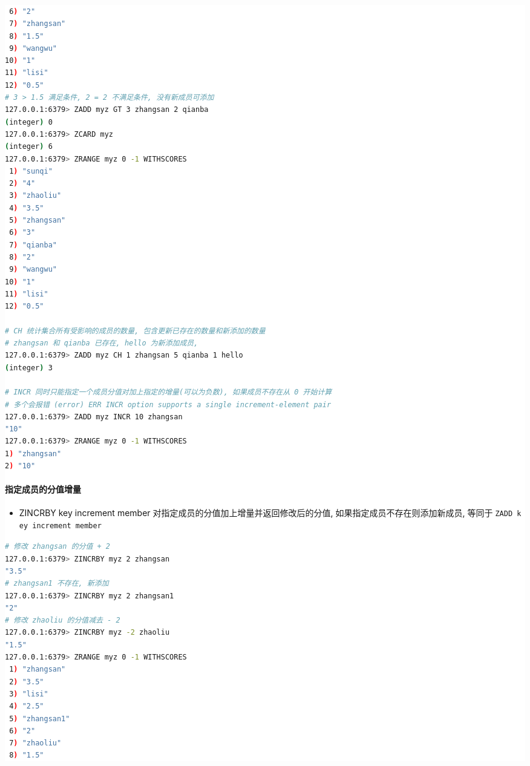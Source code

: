 ```bash
 6) "2"
 7) "zhangsan"
 8) "1.5"
 9) "wangwu"
10) "1"
11) "lisi"
12) "0.5"
# 3 > 1.5 满足条件, 2 = 2 不满足条件, 没有新成员可添加
127.0.0.1:6379> ZADD myz GT 3 zhangsan 2 qianba
(integer) 0
127.0.0.1:6379> ZCARD myz
(integer) 6
127.0.0.1:6379> ZRANGE myz 0 -1 WITHSCORES
 1) "sunqi"
 2) "4"
 3) "zhaoliu"
 4) "3.5"
 5) "zhangsan"
 6) "3"
 7) "qianba"
 8) "2"
 9) "wangwu"
10) "1"
11) "lisi"
12) "0.5"

# CH 统计集合所有受影响的成员的数量, 包含更新已存在的数量和新添加的数量
# zhangsan 和 qianba 已存在, hello 为新添加成员,
127.0.0.1:6379> ZADD myz CH 1 zhangsan 5 qianba 1 hello
(integer) 3

# INCR 同时只能指定一个成员分值对加上指定的增量(可以为负数), 如果成员不存在从 0 开始计算
# 多个会报错 (error) ERR INCR option supports a single increment-element pair
127.0.0.1:6379> ZADD myz INCR 10 zhangsan
"10"
127.0.0.1:6379> ZRANGE myz 0 -1 WITHSCORES
1) "zhangsan"
2) "10"
```

#### 指定成员的分值增量

- ZINCRBY key increment member 对指定成员的分值加上增量并返回修改后的分值, 如果指定成员不存在则添加新成员, 等同于 `ZADD key increment member`

```bash
# 修改 zhangsan 的分值 + 2
127.0.0.1:6379> ZINCRBY myz 2 zhangsan
"3.5"
# zhangsan1 不存在, 新添加
127.0.0.1:6379> ZINCRBY myz 2 zhangsan1
"2"
# 修改 zhaoliu 的分值减去 - 2
127.0.0.1:6379> ZINCRBY myz -2 zhaoliu
"1.5"
127.0.0.1:6379> ZRANGE myz 0 -1 WITHSCORES
 1) "zhangsan"
 2) "3.5"
 3) "lisi"
 4) "2.5"
 5) "zhangsan1"
 6) "2"
 7) "zhaoliu"
 8) "1.5"
```